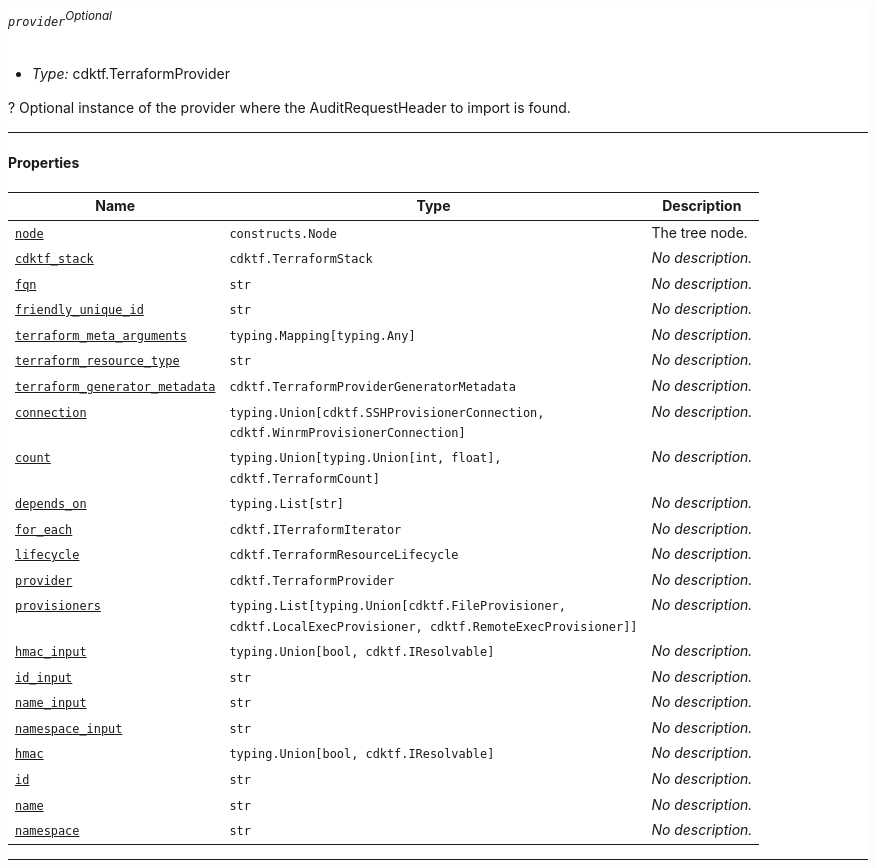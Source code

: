 
###### `provider`<sup>Optional</sup> <a name="provider" id="@cdktf/provider-vault.auditRequestHeader.AuditRequestHeader.generateConfigForImport.parameter.provider"></a>

- *Type:* cdktf.TerraformProvider

? Optional instance of the provider where the AuditRequestHeader to import is found.

---

#### Properties <a name="Properties" id="Properties"></a>

| **Name** | **Type** | **Description** |
| --- | --- | --- |
| <code><a href="#@cdktf/provider-vault.auditRequestHeader.AuditRequestHeader.property.node">node</a></code> | <code>constructs.Node</code> | The tree node. |
| <code><a href="#@cdktf/provider-vault.auditRequestHeader.AuditRequestHeader.property.cdktfStack">cdktf_stack</a></code> | <code>cdktf.TerraformStack</code> | *No description.* |
| <code><a href="#@cdktf/provider-vault.auditRequestHeader.AuditRequestHeader.property.fqn">fqn</a></code> | <code>str</code> | *No description.* |
| <code><a href="#@cdktf/provider-vault.auditRequestHeader.AuditRequestHeader.property.friendlyUniqueId">friendly_unique_id</a></code> | <code>str</code> | *No description.* |
| <code><a href="#@cdktf/provider-vault.auditRequestHeader.AuditRequestHeader.property.terraformMetaArguments">terraform_meta_arguments</a></code> | <code>typing.Mapping[typing.Any]</code> | *No description.* |
| <code><a href="#@cdktf/provider-vault.auditRequestHeader.AuditRequestHeader.property.terraformResourceType">terraform_resource_type</a></code> | <code>str</code> | *No description.* |
| <code><a href="#@cdktf/provider-vault.auditRequestHeader.AuditRequestHeader.property.terraformGeneratorMetadata">terraform_generator_metadata</a></code> | <code>cdktf.TerraformProviderGeneratorMetadata</code> | *No description.* |
| <code><a href="#@cdktf/provider-vault.auditRequestHeader.AuditRequestHeader.property.connection">connection</a></code> | <code>typing.Union[cdktf.SSHProvisionerConnection, cdktf.WinrmProvisionerConnection]</code> | *No description.* |
| <code><a href="#@cdktf/provider-vault.auditRequestHeader.AuditRequestHeader.property.count">count</a></code> | <code>typing.Union[typing.Union[int, float], cdktf.TerraformCount]</code> | *No description.* |
| <code><a href="#@cdktf/provider-vault.auditRequestHeader.AuditRequestHeader.property.dependsOn">depends_on</a></code> | <code>typing.List[str]</code> | *No description.* |
| <code><a href="#@cdktf/provider-vault.auditRequestHeader.AuditRequestHeader.property.forEach">for_each</a></code> | <code>cdktf.ITerraformIterator</code> | *No description.* |
| <code><a href="#@cdktf/provider-vault.auditRequestHeader.AuditRequestHeader.property.lifecycle">lifecycle</a></code> | <code>cdktf.TerraformResourceLifecycle</code> | *No description.* |
| <code><a href="#@cdktf/provider-vault.auditRequestHeader.AuditRequestHeader.property.provider">provider</a></code> | <code>cdktf.TerraformProvider</code> | *No description.* |
| <code><a href="#@cdktf/provider-vault.auditRequestHeader.AuditRequestHeader.property.provisioners">provisioners</a></code> | <code>typing.List[typing.Union[cdktf.FileProvisioner, cdktf.LocalExecProvisioner, cdktf.RemoteExecProvisioner]]</code> | *No description.* |
| <code><a href="#@cdktf/provider-vault.auditRequestHeader.AuditRequestHeader.property.hmacInput">hmac_input</a></code> | <code>typing.Union[bool, cdktf.IResolvable]</code> | *No description.* |
| <code><a href="#@cdktf/provider-vault.auditRequestHeader.AuditRequestHeader.property.idInput">id_input</a></code> | <code>str</code> | *No description.* |
| <code><a href="#@cdktf/provider-vault.auditRequestHeader.AuditRequestHeader.property.nameInput">name_input</a></code> | <code>str</code> | *No description.* |
| <code><a href="#@cdktf/provider-vault.auditRequestHeader.AuditRequestHeader.property.namespaceInput">namespace_input</a></code> | <code>str</code> | *No description.* |
| <code><a href="#@cdktf/provider-vault.auditRequestHeader.AuditRequestHeader.property.hmac">hmac</a></code> | <code>typing.Union[bool, cdktf.IResolvable]</code> | *No description.* |
| <code><a href="#@cdktf/provider-vault.auditRequestHeader.AuditRequestHeader.property.id">id</a></code> | <code>str</code> | *No description.* |
| <code><a href="#@cdktf/provider-vault.auditRequestHeader.AuditRequestHeader.property.name">name</a></code> | <code>str</code> | *No description.* |
| <code><a href="#@cdktf/provider-vault.auditRequestHeader.AuditRequestHeader.property.namespace">namespace</a></code> | <code>str</code> | *No description.* |

---